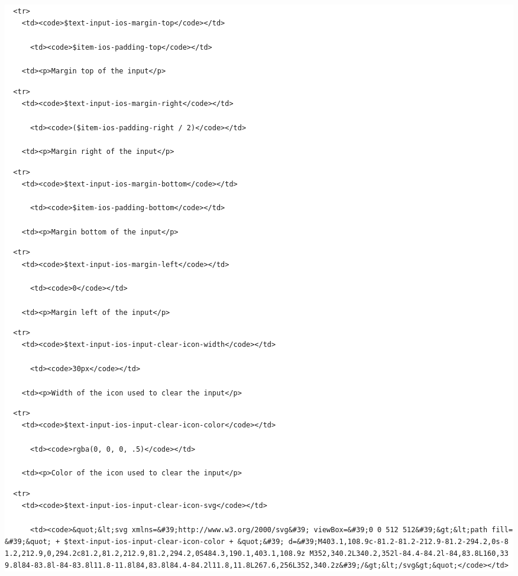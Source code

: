       <tr>
        <td><code>$text-input-ios-margin-top</code></td>
        
          <td><code>$item-ios-padding-top</code></td>
        
        <td><p>Margin top of the input</p>
</td>
      </tr>
      
      <tr>
        <td><code>$text-input-ios-margin-right</code></td>
        
          <td><code>($item-ios-padding-right / 2)</code></td>
        
        <td><p>Margin right of the input</p>
</td>
      </tr>
      
      <tr>
        <td><code>$text-input-ios-margin-bottom</code></td>
        
          <td><code>$item-ios-padding-bottom</code></td>
        
        <td><p>Margin bottom of the input</p>
</td>
      </tr>
      
      <tr>
        <td><code>$text-input-ios-margin-left</code></td>
        
          <td><code>0</code></td>
        
        <td><p>Margin left of the input</p>
</td>
      </tr>
      
      <tr>
        <td><code>$text-input-ios-input-clear-icon-width</code></td>
        
          <td><code>30px</code></td>
        
        <td><p>Width of the icon used to clear the input</p>
</td>
      </tr>
      
      <tr>
        <td><code>$text-input-ios-input-clear-icon-color</code></td>
        
          <td><code>rgba(0, 0, 0, .5)</code></td>
        
        <td><p>Color of the icon used to clear the input</p>
</td>
      </tr>
      
      <tr>
        <td><code>$text-input-ios-input-clear-icon-svg</code></td>
        
          <td><code>&quot;&lt;svg xmlns=&#39;http://www.w3.org/2000/svg&#39; viewBox=&#39;0 0 512 512&#39;&gt;&lt;path fill=&#39;&quot; + $text-input-ios-input-clear-icon-color + &quot;&#39; d=&#39;M403.1,108.9c-81.2-81.2-212.9-81.2-294.2,0s-81.2,212.9,0,294.2c81.2,81.2,212.9,81.2,294.2,0S484.3,190.1,403.1,108.9z M352,340.2L340.2,352l-84.4-84.2l-84,83.8L160,339.8l84-83.8l-84-83.8l11.8-11.8l84,83.8l84.4-84.2l11.8,11.8L267.6,256L352,340.2z&#39;/&gt;&lt;/svg&gt;&quot;</code></td>
        
